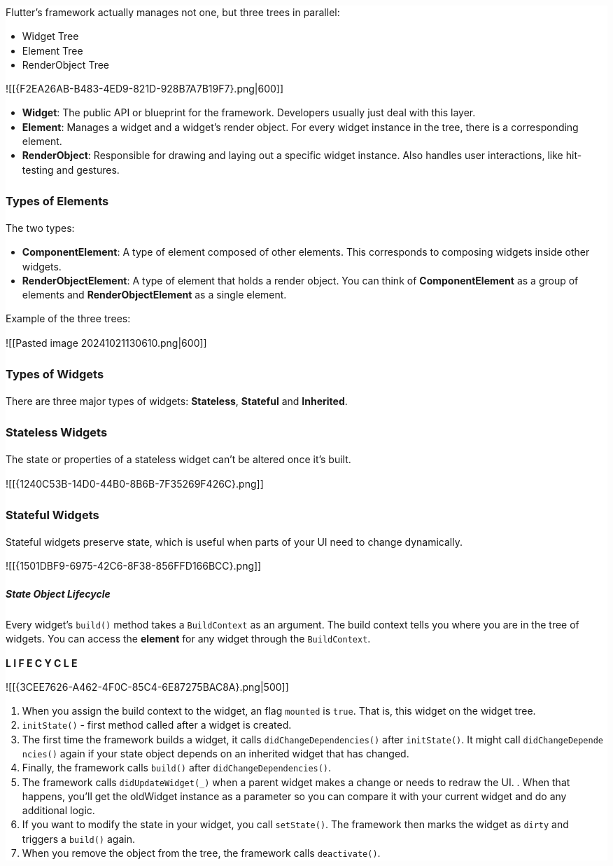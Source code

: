 Flutter’s framework actually manages not one, but three trees in parallel: 
- Widget Tree 
- Element Tree 
- RenderObject Tree

![[{F2EA26AB-B483-4ED9-821D-928B7A7B19F7}.png|600]]

- **Widget**: The public API or blueprint for the framework. Developers usually just deal with this layer.
- **Element**: Manages a widget and a widget’s render object. For every widget instance in the tree, there is a corresponding element.
- **RenderObject**: Responsible for drawing and laying out a specific widget instance. Also handles user interactions, like hit-testing and gestures.

### Types of Elements

The two types:
- **ComponentElement**: A type of element composed of other elements. This corresponds to composing widgets inside other widgets.
- **RenderObjectElement**: A type of element that holds a render object.
You can think of **ComponentElement** as a group of elements and **RenderObjectElement** as a single element.

Example of the three trees:

![[Pasted image 20241021130610.png|600]]

### Types of Widgets

There are three major types of widgets: **Stateless**, **Stateful** and **Inherited**.

### Stateless  Widgets

The state or properties of a stateless widget can’t be altered once it’s built.

![[{1240C53B-14D0-44B0-8B6B-7F35269F426C}.png]]

### Stateful Widgets

Stateful widgets preserve state, which is useful when parts of your UI need to change dynamically.

![[{1501DBF9-6975-42C6-8F38-856FFD166BCC}.png]]

##### State Object Lifecycle

Every widget’s `build()` method takes a `BuildContext` as an argument. The build context tells you where you are in the tree of widgets. You can access the **element** for any widget through the `BuildContext`.

**L I F E C Y C L E**

![[{3CEE7626-A462-4F0C-85C4-6E87275BAC8A}.png|500]]

1. When you assign the build context to the widget, an flag `mounted` is `true`. That is, this widget on the widget tree.
2. `initState()` - first method called after a widget is created.
3. The first time the framework builds a widget, it calls `didChangeDependencies()` after `initState()`. It might call `didChangeDependencies()` again if your state object depends on an inherited widget that has changed.
4. Finally, the framework calls `build()` after `didChangeDependencies()`.
5. The framework calls `didUpdateWidget(_)` when a parent widget makes a change or needs to redraw the UI. . When that happens, you’ll get the oldWidget instance as a parameter so you can compare it with your current widget and do any additional logic.
6. If you want to modify the state in your widget, you call `setState()`. The framework then marks the widget as `dirty` and triggers a `build()` again.
7. When you remove the object from the tree, the framework calls `deactivate()`.